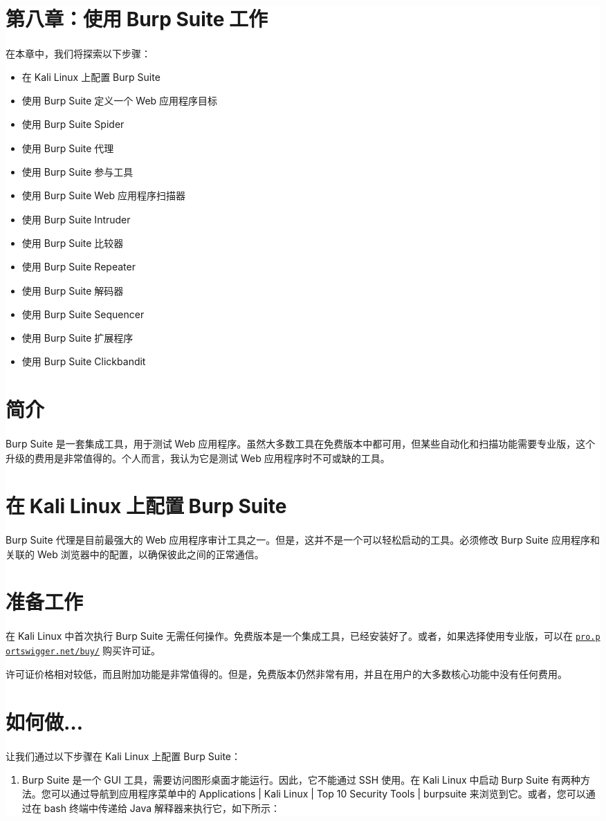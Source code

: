 # 第八章：使用 Burp Suite 工作

在本章中，我们将探索以下步骤：

+   在 Kali Linux 上配置 Burp Suite

+   使用 Burp Suite 定义一个 Web 应用程序目标

+   使用 Burp Suite Spider

+   使用 Burp Suite 代理

+   使用 Burp Suite 参与工具

+   使用 Burp Suite Web 应用程序扫描器

+   使用 Burp Suite Intruder

+   使用 Burp Suite 比较器

+   使用 Burp Suite Repeater

+   使用 Burp Suite 解码器

+   使用 Burp Suite Sequencer

+   使用 Burp Suite 扩展程序

+   使用 Burp Suite Clickbandit

# 简介

Burp Suite 是一套集成工具，用于测试 Web 应用程序。虽然大多数工具在免费版本中都可用，但某些自动化和扫描功能需要专业版，这个升级的费用是非常值得的。个人而言，我认为它是测试 Web 应用程序时不可或缺的工具。

# 在 Kali Linux 上配置 Burp Suite

Burp Suite 代理是目前最强大的 Web 应用程序审计工具之一。但是，这并不是一个可以轻松启动的工具。必须修改 Burp Suite 应用程序和关联的 Web 浏览器中的配置，以确保彼此之间的正常通信。

# 准备工作

在 Kali Linux 中首次执行 Burp Suite 无需任何操作。免费版本是一个集成工具，已经安装好了。或者，如果选择使用专业版，可以在 [`pro.portswigger.net/buy/`](https://pro.portswigger.net/buy/) 购买许可证。

许可证价格相对较低，而且附加功能是非常值得的。但是，免费版本仍然非常有用，并且在用户的大多数核心功能中没有任何费用。

# 如何做…

让我们通过以下步骤在 Kali Linux 上配置 Burp Suite：

1.  Burp Suite 是一个 GUI 工具，需要访问图形桌面才能运行。因此，它不能通过 SSH 使用。在 Kali Linux 中启动 Burp Suite 有两种方法。您可以通过导航到应用程序菜单中的 Applications | Kali Linux | Top 10 Security Tools | burpsuite 来浏览到它。或者，您可以通过在 bash 终端中传递给 Java 解释器来执行它，如下所示：
